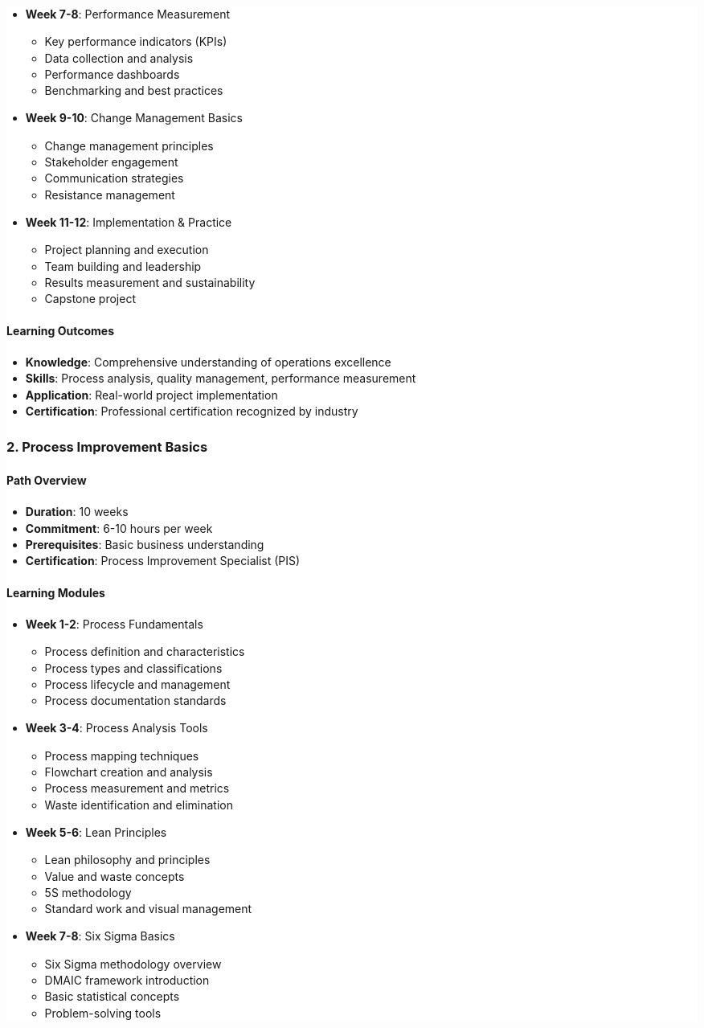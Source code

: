 - **Week 7-8**: Performance Measurement
  - Key performance indicators (KPIs)
  - Data collection and analysis
  - Performance dashboards
  - Benchmarking and best practices

- **Week 9-10**: Change Management Basics
  - Change management principles
  - Stakeholder engagement
  - Communication strategies
  - Resistance management

- **Week 11-12**: Implementation & Practice
  - Project planning and execution
  - Team building and leadership
  - Results measurement and sustainability
  - Capstone project

#### **Learning Outcomes**
- **Knowledge**: Comprehensive understanding of operations excellence
- **Skills**: Process analysis, quality management, performance measurement
- **Application**: Real-world project implementation
- **Certification**: Professional certification recognized by industry

### **2. Process Improvement Basics**

#### **Path Overview**
- **Duration**: 10 weeks
- **Commitment**: 6-10 hours per week
- **Prerequisites**: Basic business understanding
- **Certification**: Process Improvement Specialist (PIS)

#### **Learning Modules**
- **Week 1-2**: Process Fundamentals
  - Process definition and characteristics
  - Process types and classifications
  - Process lifecycle and management
  - Process documentation standards

- **Week 3-4**: Process Analysis Tools
  - Process mapping techniques
  - Flowchart creation and analysis
  - Process measurement and metrics
  - Waste identification and elimination

- **Week 5-6**: Lean Principles
  - Lean philosophy and principles
  - Value and waste concepts
  - 5S methodology
  - Standard work and visual management

- **Week 7-8**: Six Sigma Basics
  - Six Sigma methodology overview
  - DMAIC framework introduction
  - Basic statistical concepts
  - Problem-solving tools
